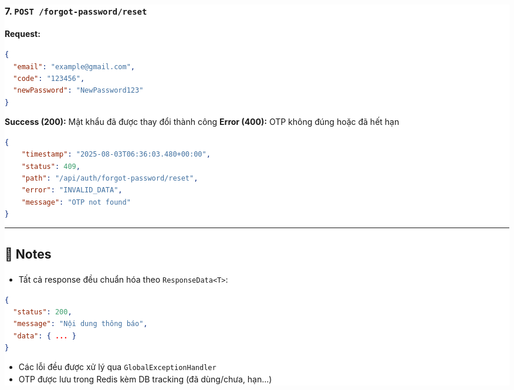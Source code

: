 
### 7. `POST /forgot-password/reset`

**Request:**

```json
{
  "email": "example@gmail.com",
  "code": "123456",
  "newPassword": "NewPassword123"
}
```

**Success (200):** Mật khẩu đã được thay đổi thành công
**Error (400):** OTP không đúng hoặc đã hết hạn
```json
{
    "timestamp": "2025-08-03T06:36:03.480+00:00",
    "status": 409,
    "path": "/api/auth/forgot-password/reset",
    "error": "INVALID_DATA",
    "message": "OTP not found"
}
```

---

## 📘 Notes

* Tất cả response đều chuẩn hóa theo `ResponseData<T>`:

```json
{
  "status": 200,
  "message": "Nội dung thông báo",
  "data": { ... }
}
```

* Các lỗi đều được xử lý qua `GlobalExceptionHandler`
* OTP được lưu trong Redis kèm DB tracking (đã dùng/chưa, hạn...)
